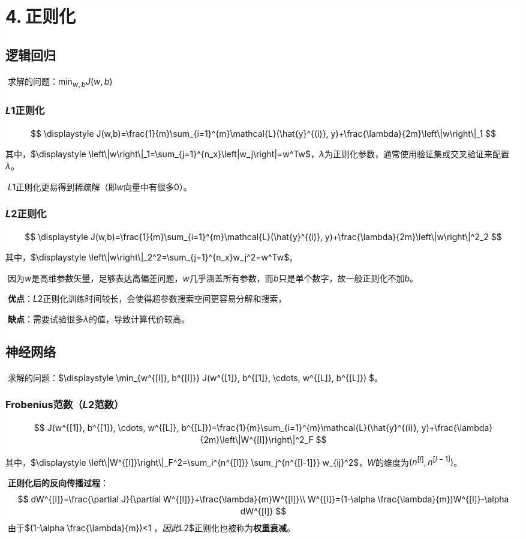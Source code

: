 # 4. 正则化

## 逻辑回归

​		求解的问题：$\displaystyle \min_{w,b}J(w,b)$

### $L1$正则化

$$
\displaystyle J(w,b)=\frac{1}{m}\sum_{i=1}^{m}\mathcal{L}(\hat{y}^{(i)}, y)+\frac{\lambda}{2m}\left\|w\right\|_1
$$

其中，$\displaystyle \left\|w\right\|_1=\sum_{j=1}^{n_x}\left|w_j\right|=w^Tw$，$\lambda$为正则化参数，通常使用验证集或交叉验证来配置$\lambda$。

​		$L1$正则化更易得到稀疏解（即$w$向量中有很多0）。

### $L2$正则化

$$
\displaystyle J(w,b)=\frac{1}{m}\sum_{i=1}^{m}\mathcal{L}(\hat{y}^{(i)}, y)+\frac{\lambda}{2m}\left\|w\right\|^2_2
$$

其中，$\displaystyle \left\|w\right\|_2^2=\sum_{j=1}^{n_x}w_j^2=w^Tw$。

​		因为$w$是高维参数矢量，足够表达高偏差问题，$w$几乎涵盖所有参数，而$b$只是单个数字，故一般正则化不加$b$。

​		**优点**：$L2$正则化训练时间较长，会使得超参数搜索空间更容易分解和搜索，

​		**缺点**：需要试验很多$\lambda$的值，导致计算代价较高。

## 神经网络

​		求解的问题：$\displaystyle \min_{w^{[l]}, b^{[l]}} J(w^{[1]}, b^{[1]}, \cdots, w^{[L]}, b^{[L]}) $。

### Frobenius范数（$L2$范数）

$$
J(w^{[1]}, b^{[1]}, \cdots, w^{[L]}, b^{[L]})=\frac{1}{m}\sum_{i=1}^{m}\mathcal{L}(\hat{y}^{(i)}, y)+\frac{\lambda}{2m}\left\|W^{[l]}\right\|^2_F
$$

其中，$\displaystyle \left\|W^{[l]}\right\|_F^2=\sum_i^{n^{[l]}} \sum_j^{n^{[l-1]}} w_{ij}^2$，$W$的维度为$(n^{[l]}, n^{[l-1]})$。

​		**正则化后的反向传播过程**：
$$
dW^{[l]}=\frac{\partial J}{\partial W^{[l]}}+\frac{\lambda}{m}W^{[l]}\\
W^{[l]}=(1-\alpha \frac{\lambda}{m})W^{[l]}-\alpha dW^{[l]}
$$
​		由于$(1-\alpha \frac{\lambda}{m})<1 $，因此$L2$正则化也被称为**权重衰减**。
